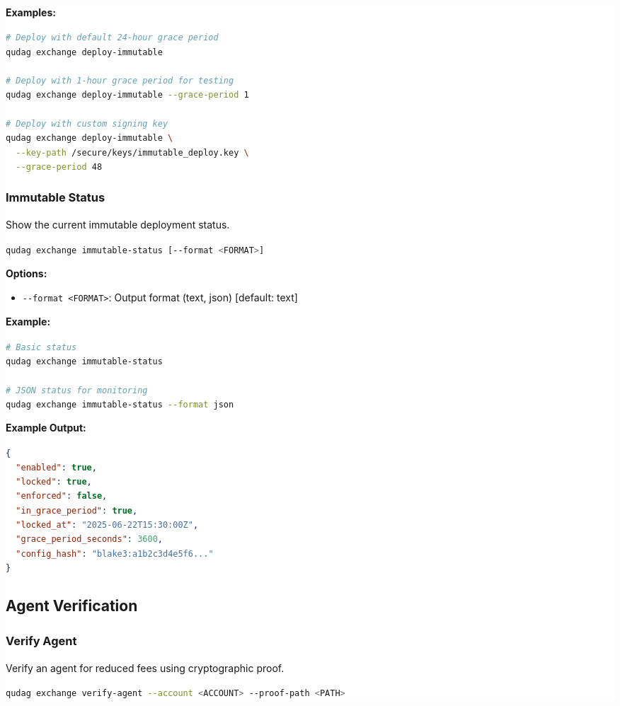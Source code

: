 **Examples:**
```bash
# Deploy with default 24-hour grace period
qudag exchange deploy-immutable

# Deploy with 1-hour grace period for testing
qudag exchange deploy-immutable --grace-period 1

# Deploy with custom signing key
qudag exchange deploy-immutable \
  --key-path /secure/keys/immutable_deploy.key \
  --grace-period 48
```

### Immutable Status

Show the current immutable deployment status.

```bash
qudag exchange immutable-status [--format <FORMAT>]
```

**Options:**
- `--format <FORMAT>`: Output format (text, json) [default: text]

**Example:**
```bash
# Basic status
qudag exchange immutable-status

# JSON status for monitoring
qudag exchange immutable-status --format json
```

**Example Output:**
```json
{
  "enabled": true,
  "locked": true,
  "enforced": false,
  "in_grace_period": true,
  "locked_at": "2025-06-22T15:30:00Z",
  "grace_period_seconds": 3600,
  "config_hash": "blake3:a1b2c3d4e5f6..."
}
```

## Agent Verification

### Verify Agent

Verify an agent for reduced fees using cryptographic proof.

```bash
qudag exchange verify-agent --account <ACCOUNT> --proof-path <PATH>
```
